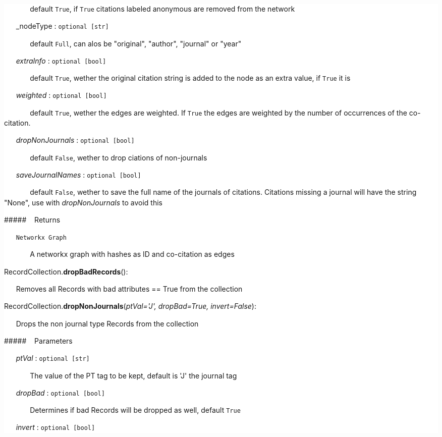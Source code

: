 &nbsp;&nbsp;&nbsp;&nbsp;&nbsp;&nbsp;&nbsp;&nbsp;&nbsp;&nbsp;&nbsp;&nbsp; default `True`, if `True` citations labeled anonymous are removed from the network

&nbsp;&nbsp;&nbsp;&nbsp;&nbsp;&nbsp;_nodeType : `optional [str]`

&nbsp;&nbsp;&nbsp;&nbsp;&nbsp;&nbsp;&nbsp;&nbsp;&nbsp;&nbsp;&nbsp;&nbsp; default `Full`, can alos be "original", "author", "journal" or "year"

&nbsp;&nbsp;&nbsp;&nbsp;&nbsp;&nbsp;_extraInfo_ : `optional [bool]`

&nbsp;&nbsp;&nbsp;&nbsp;&nbsp;&nbsp;&nbsp;&nbsp;&nbsp;&nbsp;&nbsp;&nbsp; default `True`, wether the original citation string is added to the node as an extra value, if `True` it is

&nbsp;&nbsp;&nbsp;&nbsp;&nbsp;&nbsp;_weighted_ : `optional [bool]`

&nbsp;&nbsp;&nbsp;&nbsp;&nbsp;&nbsp;&nbsp;&nbsp;&nbsp;&nbsp;&nbsp;&nbsp; default `True`, wether the edges are weighted. If `True` the edges are weighted by the number of occurrences of the co-citation.

&nbsp;&nbsp;&nbsp;&nbsp;&nbsp;&nbsp;_dropNonJournals_ : `optional [bool]`

&nbsp;&nbsp;&nbsp;&nbsp;&nbsp;&nbsp;&nbsp;&nbsp;&nbsp;&nbsp;&nbsp;&nbsp; default `False`, wether to drop ciations of non-journals

&nbsp;&nbsp;&nbsp;&nbsp;&nbsp;&nbsp;_saveJournalNames_ : `optional [bool]`

&nbsp;&nbsp;&nbsp;&nbsp;&nbsp;&nbsp;&nbsp;&nbsp;&nbsp;&nbsp;&nbsp;&nbsp; default `False`, wether to save the full name of the journals of citations. Citations missing a journal will have the string "None", use with _dropNonJournals_ to avoid this

#####&nbsp;&nbsp;&nbsp; Returns

&nbsp;&nbsp;&nbsp;&nbsp;&nbsp;&nbsp;`Networkx Graph`

&nbsp;&nbsp;&nbsp;&nbsp;&nbsp;&nbsp;&nbsp;&nbsp;&nbsp;&nbsp;&nbsp;&nbsp; A networkx graph with hashes as ID and co-citation as edges


<a name="RecordCollection.dropBadRecords"></a>RecordCollection.**dropBadRecords**():

&nbsp;&nbsp;&nbsp;&nbsp;&nbsp;&nbsp;Removes all Records with bad attributes == True from the collection


<a name="RecordCollection.dropNonJournals"></a>RecordCollection.**dropNonJournals**(_ptVal='J', dropBad=True, invert=False_):

&nbsp;&nbsp;&nbsp;&nbsp;&nbsp;&nbsp;Drops the non journal type Records from the collection

#####&nbsp;&nbsp;&nbsp; Parameters

&nbsp;&nbsp;&nbsp;&nbsp;&nbsp;&nbsp;_ptVal_ : `optional [str]`

&nbsp;&nbsp;&nbsp;&nbsp;&nbsp;&nbsp;&nbsp;&nbsp;&nbsp;&nbsp;&nbsp;&nbsp; The value of the PT tag to be kept, default is 'J' the journal tag

&nbsp;&nbsp;&nbsp;&nbsp;&nbsp;&nbsp;_dropBad_ : `optional [bool]`

&nbsp;&nbsp;&nbsp;&nbsp;&nbsp;&nbsp;&nbsp;&nbsp;&nbsp;&nbsp;&nbsp;&nbsp; Determines if bad Records will be dropped as well, default `True`

&nbsp;&nbsp;&nbsp;&nbsp;&nbsp;&nbsp;_invert_ : `optional [bool]`

